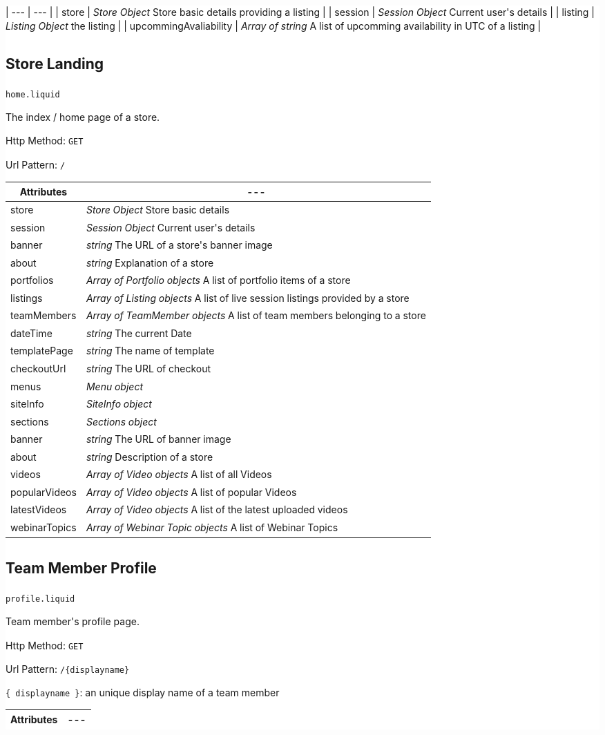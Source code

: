 | --- | --- |
| store | *Store Object* Store basic details providing a listing |
| session | *Session Object* Current user's details |
| listing | *Listing Object* the listing |
| upcommingAvaliability | *Array of string* A list of upcomming availability in UTC of a listing |

## Store Landing 
`home.liquid`

The index / home page of a store.

Http Method: `GET`

Url Pattern: `/`


| Attributes | --- |
| --- | --- |
| store | *Store Object* Store basic details |
| session | *Session Object* Current user's details |
| banner | *string* The URL of a store's banner image |
| about | *string* Explanation of a store |
| portfolios | *Array of Portfolio objects* A list of portfolio items of a store |
| listings | *Array of Listing objects* A list of live session listings provided by a store |
| teamMembers | *Array of TeamMember objects* A list of team members belonging to a store |
| dateTime | *string* The current Date |
| templatePage | *string* The name of template |
| checkoutUrl | *string* The URL of checkout |
| menus | *Menu object* |
| siteInfo | *SiteInfo object* |
| sections | *Sections object* |
| banner | *string* The URL of banner image |
| about | *string* Description of a store |
| videos | *Array of Video objects* A list of all Videos |
| popularVideos | *Array of Video objects* A list of popular Videos |
| latestVideos | *Array of Video objects* A list of the latest uploaded videos |
| webinarTopics | *Array of Webinar Topic objects* A list of Webinar Topics |

## Team Member Profile
`profile.liquid`

Team member's profile page.

Http Method: `GET`

Url Pattern:  `/{displayname}`

`{ displayname }`: an unique display name of a team member


| Attributes | --- |
| --- | --- |
